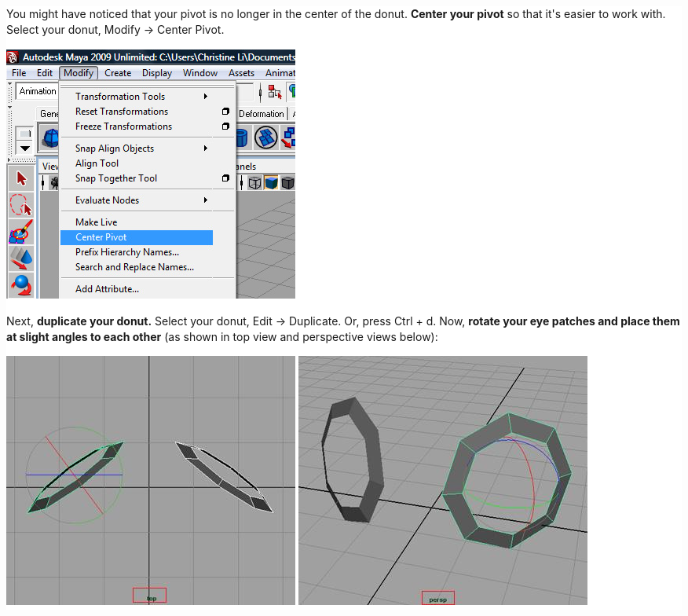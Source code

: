 You might have noticed that your pivot is no longer in the center of the donut. **Center your pivot** so that it's easier to work with. Select your donut, Modify &rarr; Center Pivot. 

![Maya Image](/images/organic-modeling/frog_081.jpg)

Next, **duplicate your donut.** Select your donut, Edit &rarr; Duplicate.  Or, press Ctrl + d.
Now, **rotate your eye patches and place them at slight angles to each other** (as shown in top view and perspective views below):

![Maya Image](/images/organic-modeling/frog_082.jpg)
![Maya Image](/images/organic-modeling/frog_083.jpg)

